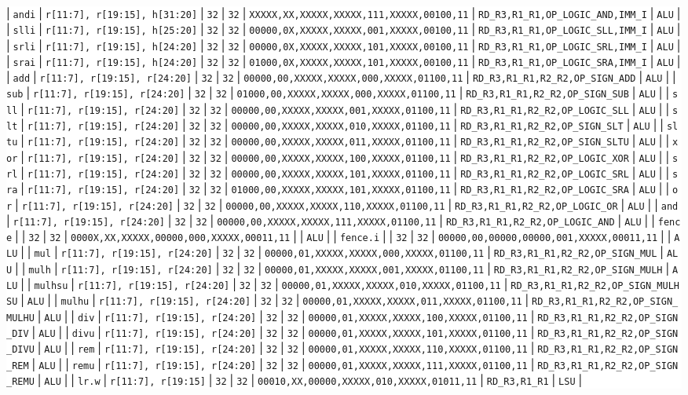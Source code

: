 | `andi`                        | `r[11:7], r[19:15], h[31:20]`                                     | `32`     | `32`      | `XXXXX,XX,XXXXX,XXXXX,111,XXXXX,00100,11`       | `RD_R3,R1_R1,OP_LOGIC_AND,IMM_I`               | `ALU`      |
| `slli`                        | `r[11:7], r[19:15], h[25:20]`                                     | `32`     | `32`      | `00000,0X,XXXXX,XXXXX,001,XXXXX,00100,11`       | `RD_R3,R1_R1,OP_LOGIC_SLL,IMM_I`               | `ALU`      |
| `srli`                        | `r[11:7], r[19:15], h[24:20]`                                     | `32`     | `32`      | `00000,0X,XXXXX,XXXXX,101,XXXXX,00100,11`       | `RD_R3,R1_R1,OP_LOGIC_SRL,IMM_I`               | `ALU`      |
| `srai`                        | `r[11:7], r[19:15], h[24:20]`                                     | `32`     | `32`      | `01000,0X,XXXXX,XXXXX,101,XXXXX,00100,11`       | `RD_R3,R1_R1,OP_LOGIC_SRA,IMM_I`               | `ALU`      |
| `add`                         | `r[11:7], r[19:15], r[24:20]`                                     | `32`     | `32`      | `00000,00,XXXXX,XXXXX,000,XXXXX,01100,11`       | `RD_R3,R1_R1,R2_R2,OP_SIGN_ADD`                | `ALU`      |
| `sub`                         | `r[11:7], r[19:15], r[24:20]`                                     | `32`     | `32`      | `01000,00,XXXXX,XXXXX,000,XXXXX,01100,11`       | `RD_R3,R1_R1,R2_R2,OP_SIGN_SUB`                | `ALU`      |
| `sll`                         | `r[11:7], r[19:15], r[24:20]`                                     | `32`     | `32`      | `00000,00,XXXXX,XXXXX,001,XXXXX,01100,11`       | `RD_R3,R1_R1,R2_R2,OP_LOGIC_SLL`               | `ALU`      |
| `slt`                         | `r[11:7], r[19:15], r[24:20]`                                     | `32`     | `32`      | `00000,00,XXXXX,XXXXX,010,XXXXX,01100,11`       | `RD_R3,R1_R1,R2_R2,OP_SIGN_SLT`                | `ALU`      |
| `sltu`                        | `r[11:7], r[19:15], r[24:20]`                                     | `32`     | `32`      | `00000,00,XXXXX,XXXXX,011,XXXXX,01100,11`       | `RD_R3,R1_R1,R2_R2,OP_SIGN_SLTU`               | `ALU`      |
| `xor`                         | `r[11:7], r[19:15], r[24:20]`                                     | `32`     | `32`      | `00000,00,XXXXX,XXXXX,100,XXXXX,01100,11`       | `RD_R3,R1_R1,R2_R2,OP_LOGIC_XOR`               | `ALU`      |
| `srl`                         | `r[11:7], r[19:15], r[24:20]`                                     | `32`     | `32`      | `00000,00,XXXXX,XXXXX,101,XXXXX,01100,11`       | `RD_R3,R1_R1,R2_R2,OP_LOGIC_SRL`               | `ALU`      |
| `sra`                         | `r[11:7], r[19:15], r[24:20]`                                     | `32`     | `32`      | `01000,00,XXXXX,XXXXX,101,XXXXX,01100,11`       | `RD_R3,R1_R1,R2_R2,OP_LOGIC_SRA`               | `ALU`      |
| `or`                          | `r[11:7], r[19:15], r[24:20]`                                     | `32`     | `32`      | `00000,00,XXXXX,XXXXX,110,XXXXX,01100,11`       | `RD_R3,R1_R1,R2_R2,OP_LOGIC_OR`                | `ALU`      |
| `and`                         | `r[11:7], r[19:15], r[24:20]`                                     | `32`     | `32`      | `00000,00,XXXXX,XXXXX,111,XXXXX,01100,11`       | `RD_R3,R1_R1,R2_R2,OP_LOGIC_AND`               | `ALU`      |
| `fence`                       |                                                                   | `32`     | `32`      | `0000X,XX,XXXXX,00000,000,XXXXX,00011,11`       |                                                | `ALU`      |
| `fence.i`                     |                                                                   | `32`     | `32`      | `00000,00,00000,00000,001,XXXXX,00011,11`       |                                                | `ALU`      |
| `mul`                         | `r[11:7], r[19:15], r[24:20]`                                     | `32`     | `32`      | `00000,01,XXXXX,XXXXX,000,XXXXX,01100,11`       | `RD_R3,R1_R1,R2_R2,OP_SIGN_MUL`                | `ALU`      |
| `mulh`                        | `r[11:7], r[19:15], r[24:20]`                                     | `32`     | `32`      | `00000,01,XXXXX,XXXXX,001,XXXXX,01100,11`       | `RD_R3,R1_R1,R2_R2,OP_SIGN_MULH`               | `ALU`      |
| `mulhsu`                      | `r[11:7], r[19:15], r[24:20]`                                     | `32`     | `32`      | `00000,01,XXXXX,XXXXX,010,XXXXX,01100,11`       | `RD_R3,R1_R1,R2_R2,OP_SIGN_MULHSU`             | `ALU`      |
| `mulhu`                       | `r[11:7], r[19:15], r[24:20]`                                     | `32`     | `32`      | `00000,01,XXXXX,XXXXX,011,XXXXX,01100,11`       | `RD_R3,R1_R1,R2_R2,OP_SIGN_MULHU`              | `ALU`      |
| `div`                         | `r[11:7], r[19:15], r[24:20]`                                     | `32`     | `32`      | `00000,01,XXXXX,XXXXX,100,XXXXX,01100,11`       | `RD_R3,R1_R1,R2_R2,OP_SIGN_DIV`                | `ALU`      |
| `divu`                        | `r[11:7], r[19:15], r[24:20]`                                     | `32`     | `32`      | `00000,01,XXXXX,XXXXX,101,XXXXX,01100,11`       | `RD_R3,R1_R1,R2_R2,OP_SIGN_DIVU`               | `ALU`      |
| `rem`                         | `r[11:7], r[19:15], r[24:20]`                                     | `32`     | `32`      | `00000,01,XXXXX,XXXXX,110,XXXXX,01100,11`       | `RD_R3,R1_R1,R2_R2,OP_SIGN_REM`                | `ALU`      |
| `remu`                        | `r[11:7], r[19:15], r[24:20]`                                     | `32`     | `32`      | `00000,01,XXXXX,XXXXX,111,XXXXX,01100,11`       | `RD_R3,R1_R1,R2_R2,OP_SIGN_REMU`               | `ALU`      |
| `lr.w`                        | `r[11:7], r[19:15]`                                               | `32`     | `32`      | `00010,XX,00000,XXXXX,010,XXXXX,01011,11`       | `RD_R3,R1_R1`                                  | `LSU`      |